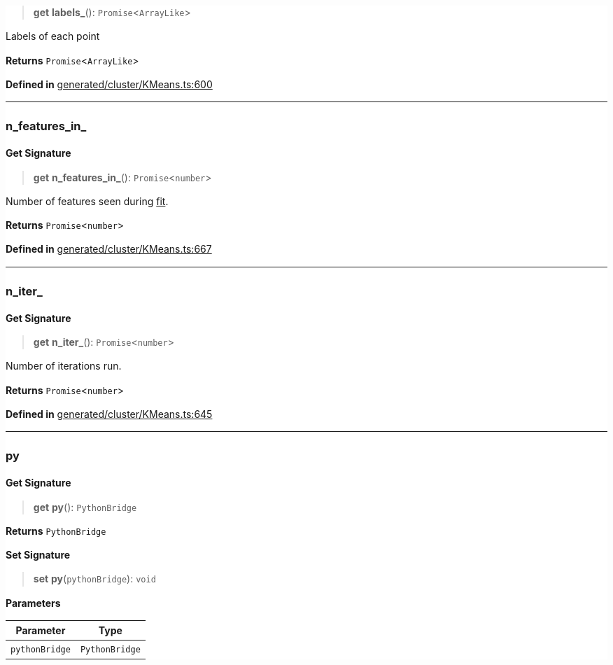 > **get** **labels\_**(): `Promise`\<`ArrayLike`\>

Labels of each point

**Returns** `Promise`\<`ArrayLike`\>

**Defined in** [generated/cluster/KMeans.ts:600](https://github.com/transitive-bullshit/scikit-learn-ts/blob/bab9a6d8b9738b16b8b9ba0b3f7cea1495d968d8/packages/sklearn/src/generated/cluster/KMeans.ts#L600)

***

### n\_features\_in\_

**Get Signature**

> **get** **n\_features\_in\_**(): `Promise`\<`number`\>

Number of features seen during [fit](https://scikit-learn.org/stable/modules/generated/../../glossary.html#term-fit).

**Returns** `Promise`\<`number`\>

**Defined in** [generated/cluster/KMeans.ts:667](https://github.com/transitive-bullshit/scikit-learn-ts/blob/bab9a6d8b9738b16b8b9ba0b3f7cea1495d968d8/packages/sklearn/src/generated/cluster/KMeans.ts#L667)

***

### n\_iter\_

**Get Signature**

> **get** **n\_iter\_**(): `Promise`\<`number`\>

Number of iterations run.

**Returns** `Promise`\<`number`\>

**Defined in** [generated/cluster/KMeans.ts:645](https://github.com/transitive-bullshit/scikit-learn-ts/blob/bab9a6d8b9738b16b8b9ba0b3f7cea1495d968d8/packages/sklearn/src/generated/cluster/KMeans.ts#L645)

***

### py

**Get Signature**

> **get** **py**(): `PythonBridge`

**Returns** `PythonBridge`

**Set Signature**

> **set** **py**(`pythonBridge`): `void`

**Parameters**

| Parameter | Type |
| ------ | ------ |
| `pythonBridge` | `PythonBridge` |
